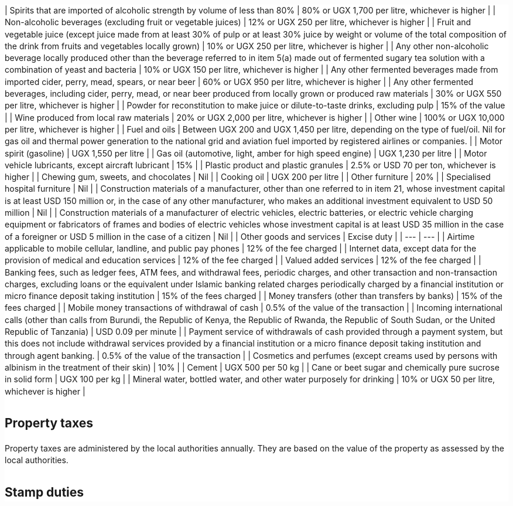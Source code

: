 | Spirits that are imported of alcoholic strength by volume of less than 80% | 80% or UGX 1,700 per litre, whichever is higher |
| Non-alcoholic beverages (excluding fruit or vegetable juices) | 12% or UGX 250 per litre, whichever is higher |
| Fruit and vegetable juice (except juice made from at least 30% of pulp or at least 30% juice by weight or volume of the total composition of the drink from fruits and vegetables locally grown) | 10% or UGX 250 per litre, whichever is higher |
| Any other non-alcoholic beverage locally produced other than the beverage referred to in item 5(a) made out of fermented sugary tea solution with a combination of yeast and bacteria | 10% or UGX 150 per litre, whichever is higher |
| Any other fermented beverages made from imported cider, perry, mead, spears, or near beer | 60% or UGX 950 per litre, whichever is higher |
| Any other fermented beverages, including cider, perry, mead, or near beer produced from locally grown or produced raw materials | 30% or UGX 550 per litre, whichever is higher |
| Powder for reconstitution to make juice or dilute-to-taste drinks, excluding pulp | 15% of the value |
| Wine produced from local raw materials | 20% or UGX 2,000 per litre, whichever is higher |
| Other wine | 100% or UGX 10,000 per litre, whichever is higher |
| Fuel and oils | Between UGX 200 and UGX 1,450 per litre, depending on the type of fuel/oil. Nil for gas oil and thermal power generation to the national grid and aviation fuel imported by registered airlines or companies. |
| Motor spirit (gasoline) | UGX 1,550 per litre |
| Gas oil (automotive, light, amber for high speed engine) | UGX 1,230 per litre |
| Motor vehicle lubricants, except aircraft lubricant | 15% |
| Plastic product and plastic granules | 2.5% or USD 70 per ton, whichever is higher |
| Chewing gum, sweets, and chocolates | Nil |
| Cooking oil | UGX 200 per litre |
| Other furniture | 20% |
| Specialised hospital furniture | Nil |
| Construction materials of a manufacturer, other than one referred to in item 21, whose investment capital is at least USD 150 million or, in the case of any other manufacturer, who makes an additional investment equivalent to USD 50 million | Nil |
| Construction materials of a manufacturer of electric vehicles, electric batteries, or electric vehicle charging equipment or fabricators of frames and bodies of electric vehicles whose investment capital is at least USD 35 million in the case of a foreigner or USD 5 million in the case of a citizen | Nil |
| Other goods and services | Excise duty |
| --- | --- |
| Airtime applicable to mobile cellular, landline, and public pay phones | 12% of the fee charged |
| Internet data, except data for the provision of medical and education services | 12% of the fee charged |
| Valued added services | 12% of the fee charged |
| Banking fees, such as ledger fees, ATM fees, and withdrawal fees, periodic charges, and other transaction and non-transaction charges, excluding loans or the equivalent under Islamic banking related charges periodically charged by a financial institution or micro finance deposit taking institution | 15% of the fees charged |
| Money transfers (other than transfers by banks) | 15% of the fees charged |
| Mobile money transactions of withdrawal of cash | 0.5% of the value of the transaction |
| Incoming international calls (other than calls from Burundi, the Republic of Kenya, the Republic of Rwanda, the Republic of South Sudan, or the United Republic of Tanzania) | USD 0.09 per minute |
| Payment service of withdrawals of cash provided through a payment system, but this does not include withdrawal services provided by a financial institution or a micro finance deposit taking institution and through agent banking. | 0.5% of the value of the transaction |
| Cosmetics and perfumes (except creams used by persons with albinism in the treatment of their skin) | 10% |
| Cement | UGX 500 per 50 kg |
| Cane or beet sugar and chemically pure sucrose in solid form | UGX 100 per kg |
| Mineral water, bottled water, and other water purposely for drinking | 10% or UGX 50 per litre, whichever is higher |
## Property taxes
Property taxes are administered by the local authorities annually. They are based on the value of the property as assessed by the local authorities.
## Stamp duties